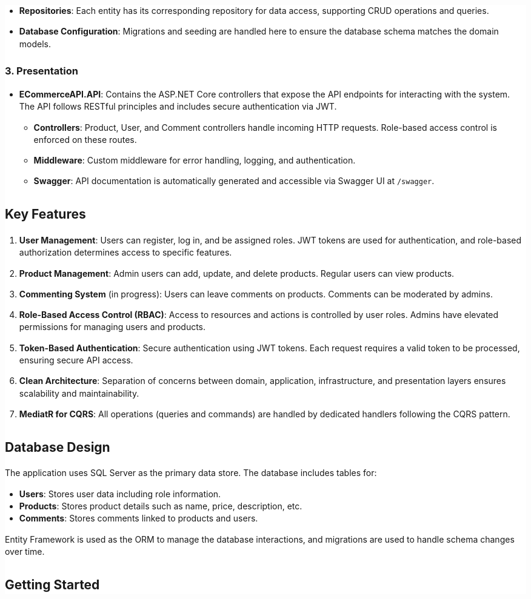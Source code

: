   - **Repositories**: Each entity has its corresponding repository for data access, supporting CRUD operations and queries.
  
  - **Database Configuration**: Migrations and seeding are handled here to ensure the database schema matches the domain models.

### 3. Presentation

- **ECommerceAPI.API**: Contains the ASP.NET Core controllers that expose the API endpoints for interacting with the system. The API follows RESTful principles and includes secure authentication via JWT.

  - **Controllers**: Product, User, and Comment controllers handle incoming HTTP requests. Role-based access control is enforced on these routes.
  
  - **Middleware**: Custom middleware for error handling, logging, and authentication.
  
  - **Swagger**: API documentation is automatically generated and accessible via Swagger UI at `/swagger`.

## Key Features

1. **User Management**: Users can register, log in, and be assigned roles. JWT tokens are used for authentication, and role-based authorization determines access to specific features.
  
2. **Product Management**: Admin users can add, update, and delete products. Regular users can view products.
  
3. **Commenting System** (in progress): Users can leave comments on products. Comments can be moderated by admins.
  
4. **Role-Based Access Control (RBAC)**: Access to resources and actions is controlled by user roles. Admins have elevated permissions for managing users and products.
  
5. **Token-Based Authentication**: Secure authentication using JWT tokens. Each request requires a valid token to be processed, ensuring secure API access.

6. **Clean Architecture**: Separation of concerns between domain, application, infrastructure, and presentation layers ensures scalability and maintainability.

7. **MediatR for CQRS**: All operations (queries and commands) are handled by dedicated handlers following the CQRS pattern.

## Database Design

The application uses SQL Server as the primary data store. The database includes tables for:

- **Users**: Stores user data including role information.
- **Products**: Stores product details such as name, price, description, etc.
- **Comments**: Stores comments linked to products and users.
  
Entity Framework is used as the ORM to manage the database interactions, and migrations are used to handle schema changes over time.

## Getting Started
